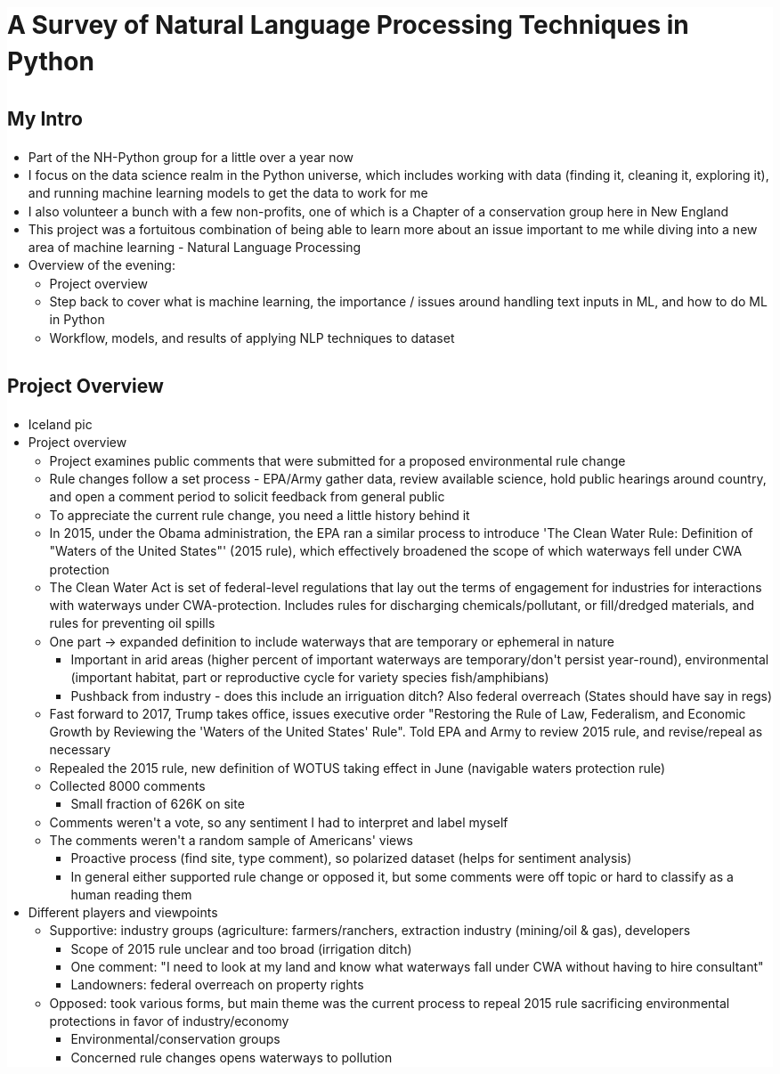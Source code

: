 # A Survey of Natural Language Processing Techniques in Python

## My Intro

- Part of the NH-Python group for a little over a year now
- I focus on the data science realm in the Python universe, which includes working with data (finding it, cleaning it, exploring it), and running machine learning models to get the data to work for me
- I also volunteer a bunch with a few non-profits, one of which is a Chapter of a conservation group here in New England
- This project was a fortuitous combination of being able to learn more about an issue important to me while diving into a new area of machine learning - Natural Language Processing
- Overview of the evening:
    - Project overview
    - Step back to cover what is machine learning, the importance / issues around handling text inputs in ML, and how to do ML in Python
    - Workflow, models, and results of applying NLP techniques to dataset

## Project Overview

- Iceland pic
- Project overview
    - Project examines public comments that were submitted for a proposed environmental rule change
    - Rule changes follow a set process - EPA/Army gather data, review available science, hold public hearings around country, and open a comment period to solicit feedback from general public
    - To appreciate the current rule change, you need a little history behind it
    - In 2015, under the Obama administration, the EPA ran a similar process to introduce 'The Clean Water Rule: Definition of "Waters of the United States"' (2015 rule), which effectively broadened the scope of which waterways fell under CWA protection
    - The Clean Water Act is set of federal-level regulations that lay out the terms of engagement for industries for interactions with waterways under CWA-protection. Includes rules for discharging chemicals/pollutant, or fill/dredged materials, and rules for preventing oil spills
    - One part -> expanded definition to include waterways that are temporary or ephemeral in nature
        - Important in arid areas (higher percent of important waterways are temporary/don't persist year-round), environmental (important habitat, part or reproductive cycle for variety species fish/amphibians)
        - Pushback from industry - does this include an irriguation ditch? Also federal overreach (States should have say in regs)
    - Fast forward to 2017, Trump takes office, issues executive order "Restoring the Rule of Law, Federalism, and Economic Growth by Reviewing the 'Waters of the United States' Rule". Told EPA and Army to review 2015 rule, and revise/repeal as necessary
    - Repealed the 2015 rule, new definition of WOTUS taking effect in June (navigable waters protection rule)
    - Collected 8000 comments
        - Small fraction of 626K on site
    - Comments weren't a vote, so any sentiment I had to interpret and label myself
    - The comments weren't a random sample of Americans' views
        - Proactive process (find site, type comment), so polarized dataset (helps for sentiment analysis)
        - In general either supported rule change or opposed it, but some comments were off topic or hard to classify as a human reading them
- Different players and viewpoints
    - Supportive: industry groups (agriculture: farmers/ranchers, extraction industry (mining/oil & gas), developers
        - Scope of 2015 rule unclear and too broad (irrigation ditch)
        - One comment: "I need to look at my land and know what waterways fall under CWA without having to hire consultant"
        - Landowners: federal overreach on property rights
    - Opposed: took various forms, but main theme was the current process to repeal 2015 rule sacrificing environmental protections in favor of industry/economy
        - Environmental/conservation groups
        - Concerned rule changes opens waterways to pollution